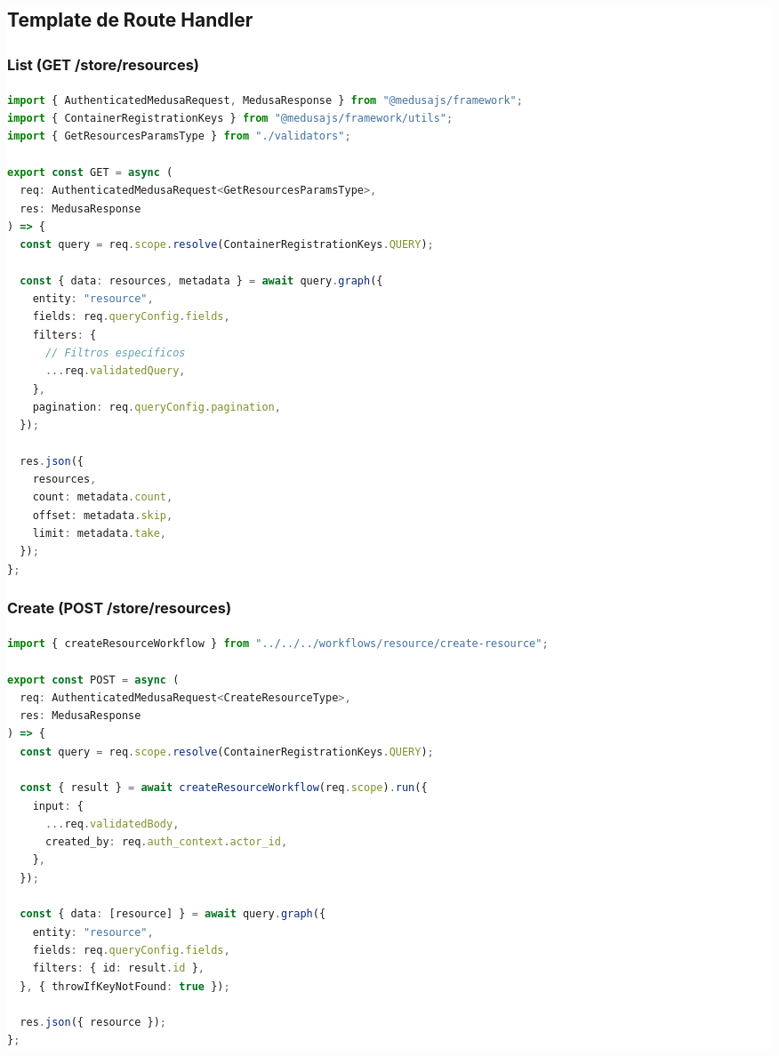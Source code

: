 
## Template de Route Handler

### List (GET /store/resources)

```typescript
import { AuthenticatedMedusaRequest, MedusaResponse } from "@medusajs/framework";
import { ContainerRegistrationKeys } from "@medusajs/framework/utils";
import { GetResourcesParamsType } from "./validators";

export const GET = async (
  req: AuthenticatedMedusaRequest<GetResourcesParamsType>,
  res: MedusaResponse
) => {
  const query = req.scope.resolve(ContainerRegistrationKeys.QUERY);

  const { data: resources, metadata } = await query.graph({
    entity: "resource",
    fields: req.queryConfig.fields,
    filters: {
      // Filtros específicos
      ...req.validatedQuery,
    },
    pagination: req.queryConfig.pagination,
  });

  res.json({
    resources,
    count: metadata.count,
    offset: metadata.skip,
    limit: metadata.take,
  });
};
```

### Create (POST /store/resources)

```typescript
import { createResourceWorkflow } from "../../../workflows/resource/create-resource";

export const POST = async (
  req: AuthenticatedMedusaRequest<CreateResourceType>,
  res: MedusaResponse
) => {
  const query = req.scope.resolve(ContainerRegistrationKeys.QUERY);

  const { result } = await createResourceWorkflow(req.scope).run({
    input: {
      ...req.validatedBody,
      created_by: req.auth_context.actor_id,
    },
  });

  const { data: [resource] } = await query.graph({
    entity: "resource",
    fields: req.queryConfig.fields,
    filters: { id: result.id },
  }, { throwIfKeyNotFound: true });

  res.json({ resource });
};
```
